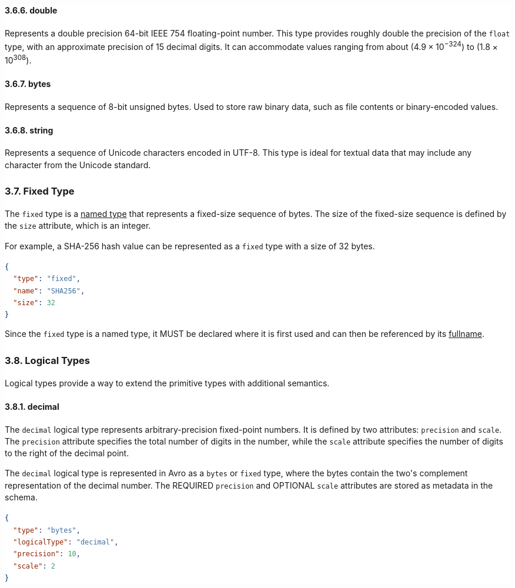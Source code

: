 #### 3.6.6. double

Represents a double precision 64-bit IEEE 754 floating-point number. This type
provides roughly double the precision of the `float` type, with an approximate
precision of 15 decimal digits. It can accommodate values ranging from about
$(4.9 \times 10^{-324})$ to $(1.8 \times 10^{308})$.

#### 3.6.7. bytes

Represents a sequence of 8-bit unsigned bytes. Used to store raw binary data,
such as file contents or binary-encoded values.

#### 3.6.8. string

Represents a sequence of Unicode characters encoded in UTF-8. This type is ideal
for textual data that may include any character from the Unicode standard.

### 3.7. Fixed Type

The `fixed` type is a [named type](#313-named-types) that represents a
fixed-size sequence of bytes. The size of the fixed-size sequence is defined by
the `size` attribute, which is an integer.

For example, a SHA-256 hash value can be represented as a `fixed` type with a
size of 32 bytes.

```json
{
  "type": "fixed",
  "name": "SHA256",
  "size": 32
}
```

Since the `fixed` type is a named type, it MUST be declared where it is first
used and can then be referenced by its [fullname](#313-named-types).

### 3.8. Logical Types

Logical types provide a way to extend the primitive types with additional
semantics.

#### 3.8.1. decimal

The `decimal` logical type represents arbitrary-precision fixed-point numbers.
It is defined by two attributes: `precision` and `scale`. The `precision`
attribute specifies the total number of digits in the number, while the `scale`
attribute specifies the number of digits to the right of the decimal point.

The `decimal` logical type is represented in Avro as a `bytes` or `fixed` type,
where the bytes contain the two's complement representation of the decimal
number. The REQUIRED `precision` and OPTIONAL `scale` attributes are stored as
metadata in the schema.

```json
{
  "type": "bytes",
  "logicalType": "decimal",
  "precision": 10,
  "scale": 2
}
```
